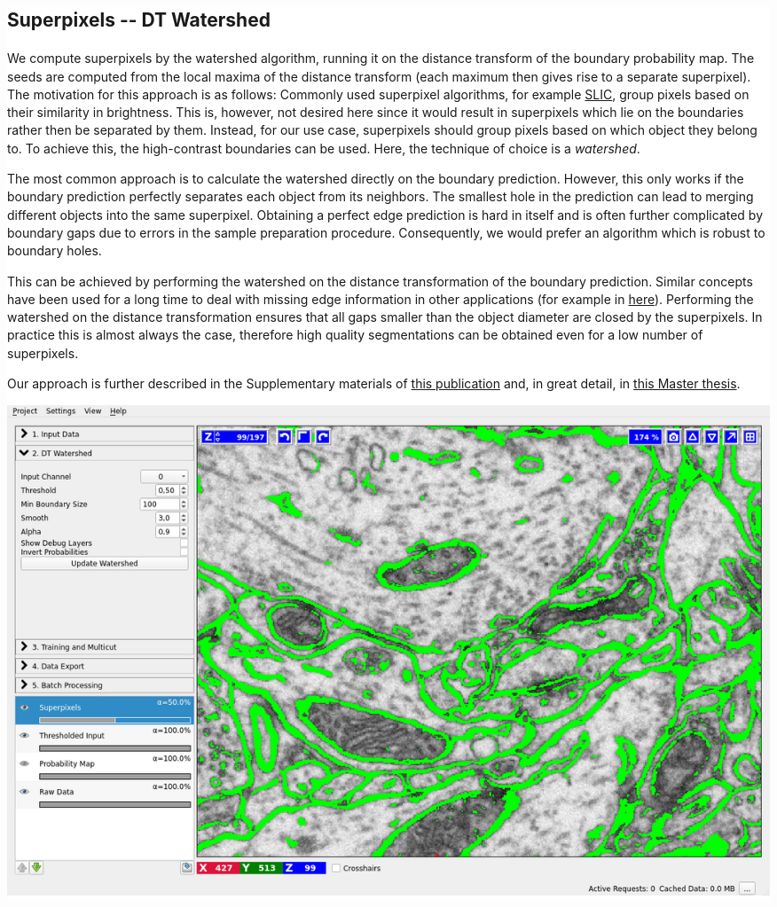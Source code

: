 ## Superpixels -- DT Watershed
We compute superpixels by the watershed algorithm, running it on the distance transform of the boundary probability map. The seeds are computed from the local maxima of the distance transform (each maximum then gives rise to a separate superpixel). The motivation for this approach is as follows:
Commonly used superpixel algorithms, for example [SLIC](https://ieeexplore.ieee.org/document/6205760/), group pixels based
on their similarity in brightness. This is, however, not desired here since it would result in superpixels which lie on the boundaries rather then be separated by them. Instead, for our use case, superpixels should group pixels based on which object they belong to. To achieve this, the high-contrast boundaries can be used. Here, the technique of choice is a *watershed*. 

The most common approach is to calculate the watershed directly on the boundary prediction.  However, this only works if the boundary prediction perfectly separates each object from its neighbors.  The smallest hole in the prediction can lead to merging different objects into the same superpixel. Obtaining a perfect edge prediction is hard in itself and is often further complicated by boundary gaps due to errors in the sample preparation procedure. Consequently, we would prefer an algorithm which is robust to boundary holes.

This  can  be  achieved  by  performing  the  watershed  on  the  distance  transformation of the boundary prediction.  Similar concepts have been used for a long time to deal with missing edge information in other applications 
(for example in [here](https://www.researchgate.net/publication/230837870_The_morphological_approach_to_segmentation_The_watershed_transformation)). Performing the
watershed on the distance transformation ensures that all gaps smaller than the object diameter are closed by the superpixels. In practice this is almost always the case, therefore high quality segmentations can be obtained  even  for  a  low  number  of
superpixels.

Our approach is further described in the Supplementary materials of [this publication](https://www.nature.com/nmeth/journal/v14/n2/full/nmeth.4151.html) and, in great detail, in [this Master thesis](https://hciweb.iwr.uni-heidelberg.de/node/6029). 
<div class="col-md-6">
<a href="snapshots/dt_watershed_1.png" data-toggle="lightbox"><img src="snapshots/dt_watershed_1.png" width="100%" class="img-responsive" /></a>
</div>
